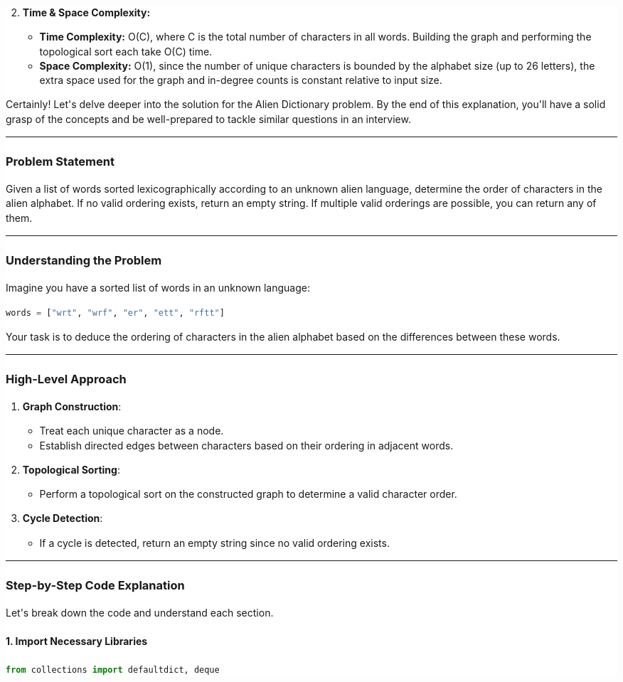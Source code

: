 2. **Time & Space Complexity:**

   - **Time Complexity:** O(C), where C is the total number of characters in all words. Building the graph and performing the topological sort each take O(C) time.
   - **Space Complexity:** O(1), since the number of unique characters is bounded by the alphabet size (up to 26 letters), the extra space used for the graph and in-degree counts is constant relative to input size.

Certainly! Let's delve deeper into the solution for the Alien Dictionary problem. By the end of this explanation, you'll have a solid grasp of the concepts and be well-prepared to tackle similar questions in an interview.

---

### **Problem Statement**

Given a list of words sorted lexicographically according to an unknown alien language, determine the order of characters in the alien alphabet. If no valid ordering exists, return an empty string. If multiple valid orderings are possible, you can return any of them.

---

### **Understanding the Problem**

Imagine you have a sorted list of words in an unknown language:

```python
words = ["wrt", "wrf", "er", "ett", "rftt"]
```

Your task is to deduce the ordering of characters in the alien alphabet based on the differences between these words.

---

### **High-Level Approach**

1. **Graph Construction**:
   - Treat each unique character as a node.
   - Establish directed edges between characters based on their ordering in adjacent words.

2. **Topological Sorting**:
   - Perform a topological sort on the constructed graph to determine a valid character order.

3. **Cycle Detection**:
   - If a cycle is detected, return an empty string since no valid ordering exists.

---

### **Step-by-Step Code Explanation**

Let's break down the code and understand each section.

#### **1. Import Necessary Libraries**

```python
from collections import defaultdict, deque
```
